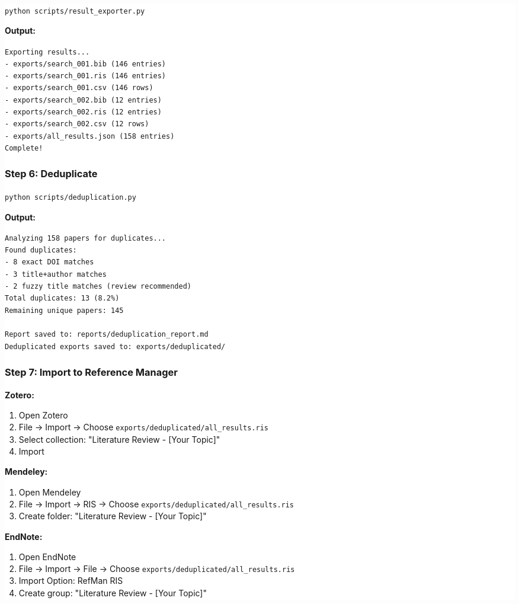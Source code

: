 ```bash
python scripts/result_exporter.py
```

**Output:**
```
Exporting results...
- exports/search_001.bib (146 entries)
- exports/search_001.ris (146 entries)
- exports/search_001.csv (146 rows)
- exports/search_002.bib (12 entries)
- exports/search_002.ris (12 entries)
- exports/search_002.csv (12 rows)
- exports/all_results.json (158 entries)
Complete!
```

### Step 6: Deduplicate

```bash
python scripts/deduplication.py
```

**Output:**
```
Analyzing 158 papers for duplicates...
Found duplicates:
- 8 exact DOI matches
- 3 title+author matches
- 2 fuzzy title matches (review recommended)
Total duplicates: 13 (8.2%)
Remaining unique papers: 145

Report saved to: reports/deduplication_report.md
Deduplicated exports saved to: exports/deduplicated/
```

### Step 7: Import to Reference Manager

**Zotero:**
1. Open Zotero
2. File → Import → Choose `exports/deduplicated/all_results.ris`
3. Select collection: "Literature Review - [Your Topic]"
4. Import

**Mendeley:**
1. Open Mendeley
2. File → Import → RIS → Choose `exports/deduplicated/all_results.ris`
3. Create folder: "Literature Review - [Your Topic]"

**EndNote:**
1. Open EndNote
2. File → Import → File → Choose `exports/deduplicated/all_results.ris`
3. Import Option: RefMan RIS
4. Create group: "Literature Review - [Your Topic]"
